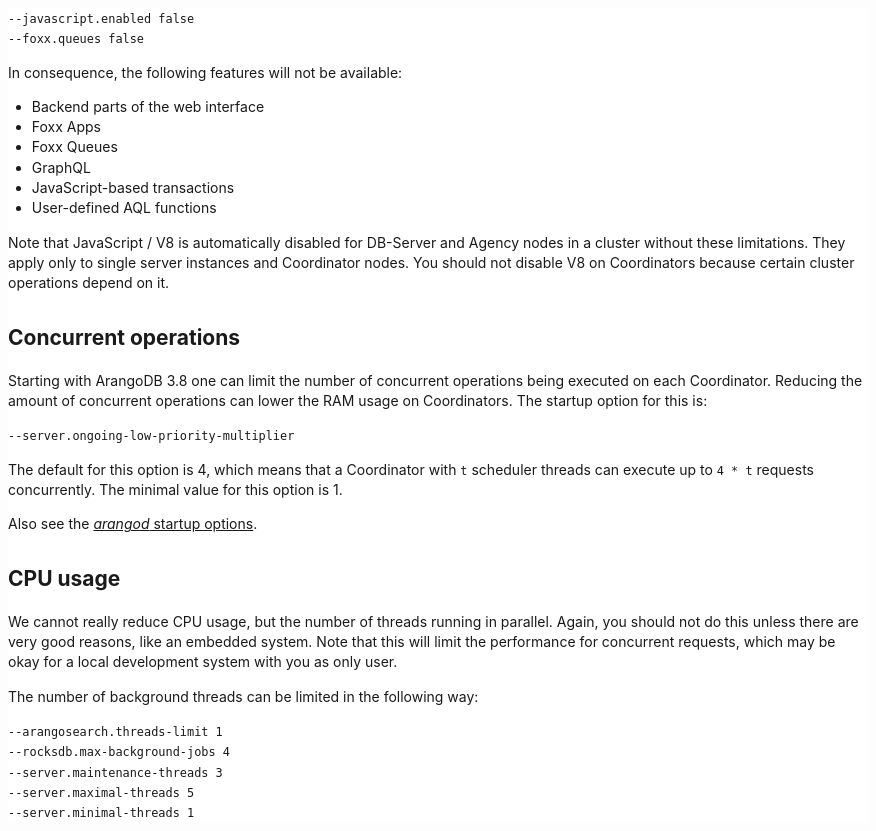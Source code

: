 ``` 
--javascript.enabled false
--foxx.queues false
```

In consequence, the following features will not be available:

- Backend parts of the web interface
- Foxx Apps
- Foxx Queues
- GraphQL
- JavaScript-based transactions
- User-defined AQL functions

Note that JavaScript / V8 is automatically disabled for DB-Server and Agency 
nodes in a cluster without these limitations. They apply only to single server 
instances and Coordinator nodes. You should not disable V8 on Coordinators
because certain cluster operations depend on it.


Concurrent operations
---------------------

Starting with ArangoDB 3.8 one can limit the number of concurrent
operations being executed on each Coordinator. Reducing the amount of
concurrent operations can lower the RAM usage on Coordinators. The
startup option for this is:

```
--server.ongoing-low-priority-multiplier
```

The default for this option is 4, which means that a Coordinator with `t`
scheduler threads can execute up to `4 * t` requests concurrently. The
minimal value for this option is 1.

Also see the [_arangod_ startup options](programs-arangod-options.html#--serverongoing-low-priority-multiplier).

CPU usage
---------

We cannot really reduce CPU usage, but the number of threads running in parallel.
Again, you should not do this unless there are very good reasons, like an
embedded system. Note that this will limit the performance for concurrent
requests, which may be okay for a local development system with you as only 
user.

The number of background threads can be limited in the following way:

``` 
--arangosearch.threads-limit 1
--rocksdb.max-background-jobs 4
--server.maintenance-threads 3
--server.maximal-threads 5
--server.minimal-threads 1
```
